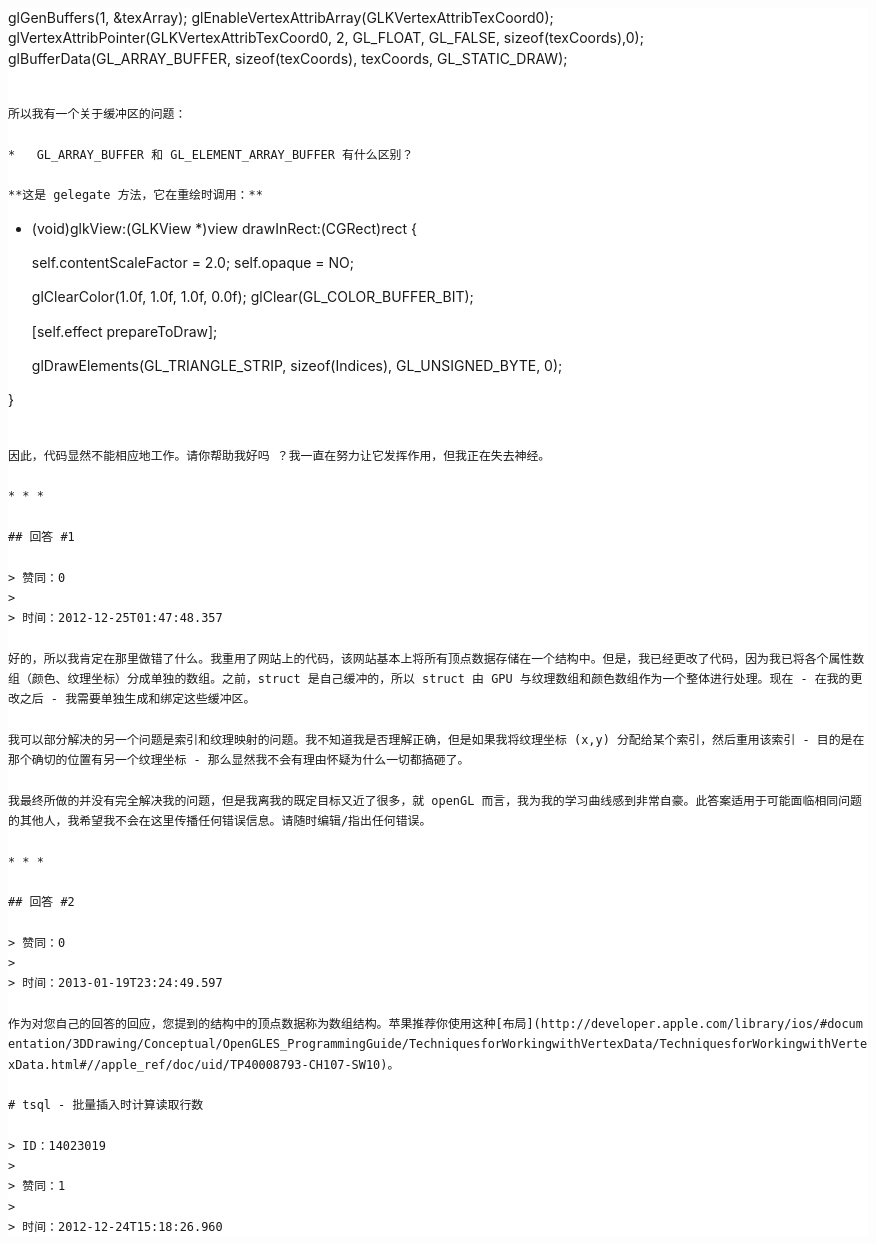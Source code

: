 glGenBuffers(1, &texArray);
glEnableVertexAttribArray(GLKVertexAttribTexCoord0);
glVertexAttribPointer(GLKVertexAttribTexCoord0, 2, GL_FLOAT, GL_FALSE, sizeof(texCoords),0);
glBufferData(GL_ARRAY_BUFFER, sizeof(texCoords), texCoords, GL_STATIC_DRAW); 
```

所以我有一个关于缓冲区的问题：

*   GL_ARRAY_BUFFER 和 GL_ELEMENT_ARRAY_BUFFER 有什么区别？

**这是 gelegate 方法，它在重绘时调用：**

```
- (void)glkView:(GLKView *)view drawInRect:(CGRect)rect {

    self.contentScaleFactor = 2.0;
    self.opaque = NO;

    glClearColor(1.0f, 1.0f, 1.0f, 0.0f);
    glClear(GL_COLOR_BUFFER_BIT);

    [self.effect prepareToDraw];

    glDrawElements(GL_TRIANGLE_STRIP, sizeof(Indices), GL_UNSIGNED_BYTE, 0);

} 
```

因此，代码显然不能相应地工作。请你帮助我好吗 ？我一直在努力让它发挥作用，但我正在失去神经。

* * *

## 回答 #1

> 赞同：0
> 
> 时间：2012-12-25T01:47:48.357

好的，所以我肯定在那里做错了什么。我重用了网站上的代码，该网站基本上将所有顶点数据存储在一个结构中。但是，我已经更改了代码，因为我已将各个属性数组（颜色、纹理坐标）分成单独的数组。之前，struct 是自己缓冲的，所以 struct 由 GPU 与纹理数组和颜色数组作为一个整体进行处理。现在 - 在我的更改之后 - 我需要单独生成和绑定这些缓冲区。

我可以部分解决的另一个问题是索引和纹理映射的问题。我不知道我是否理解正确，但是如果我将纹理坐标 (x,y) 分配给某个索引，然后重用该索引 - 目的是在那个确切的位置有另一个纹理坐标 - 那么显然我不会有理由怀疑为什么一切都搞砸了。

我最终所做的并没有完全解决我的问题，但是我离我的既定目标又近了很多，就 openGL 而言，我为我的学习曲线感到非常自豪。此答案适用于可能面临相同问题的其他人，我希望我不会在这里传播任何错误信息。请随时编辑/指出任何错误。

* * *

## 回答 #2

> 赞同：0
> 
> 时间：2013-01-19T23:24:49.597

作为对您自己的回答的回应，您提到的结构中的顶点数据称为数组结构。苹果推荐你使用这种[布局](http://developer.apple.com/library/ios/#documentation/3DDrawing/Conceptual/OpenGLES_ProgrammingGuide/TechniquesforWorkingwithVertexData/TechniquesforWorkingwithVertexData.html#//apple_ref/doc/uid/TP40008793-CH107-SW10)。

# tsql - 批量插入时计算读取行数

> ID：14023019
> 
> 赞同：1
> 
> 时间：2012-12-24T15:18:26.960
```